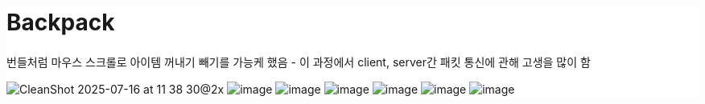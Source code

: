# Backpack

번들처럼 마우스 스크롤로 아이템 꺼내기 빼기를 가능케 했음 - 이 과정에서 client, server간 패킷 통신에 관해 고생을 많이 함

<img width="40%" alt="CleanShot 2025-07-16 at 11 38 30@2x" src="https://github.com/user-attachments/assets/662e87b0-90d6-411d-ba35-c7a42a5b66f6" />
<img width="25%" alt="image" src="https://github.com/user-attachments/assets/ad28c784-cf4d-44a6-8180-79920f1e143a" />

<img width="50%" alt="image" src="https://github.com/user-attachments/assets/ae791fad-b3fb-4425-b17d-709205e295a2" />
<img width="50%" alt="image" src="https://github.com/user-attachments/assets/a2028bb7-03dc-4f54-afd8-2bd0c86edb9f" />
<img width="50%" alt="image" src="https://github.com/user-attachments/assets/342106e4-1db3-4f5d-88cf-9e9495a0f45a" />
<img width="50%" alt="image" src="https://github.com/user-attachments/assets/07bb13cd-4207-4c2b-9f5f-09375b6b0370" />

<img width="50%" alt="image" src="https://github.com/user-attachments/assets/7d231428-61fe-48db-9c6d-462b82c52402" />


